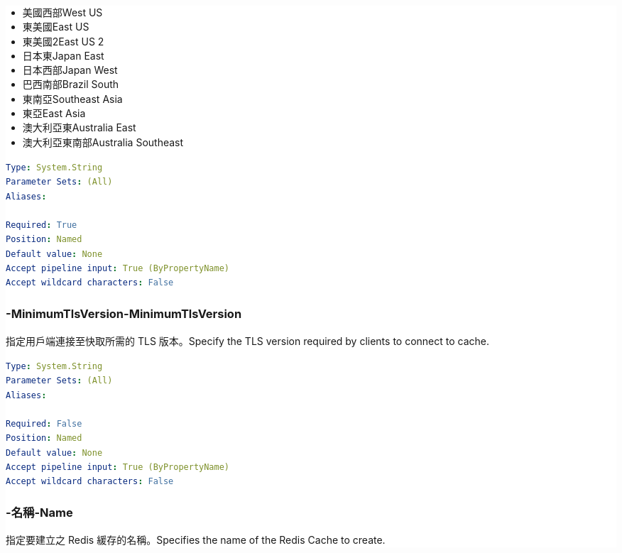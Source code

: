 - <span data-ttu-id="b3c36-126">美國西部</span><span class="sxs-lookup"><span data-stu-id="b3c36-126">West US</span></span>
- <span data-ttu-id="b3c36-127">東美國</span><span class="sxs-lookup"><span data-stu-id="b3c36-127">East US</span></span>
- <span data-ttu-id="b3c36-128">東美國2</span><span class="sxs-lookup"><span data-stu-id="b3c36-128">East US 2</span></span>
- <span data-ttu-id="b3c36-129">日本東</span><span class="sxs-lookup"><span data-stu-id="b3c36-129">Japan East</span></span>
- <span data-ttu-id="b3c36-130">日本西部</span><span class="sxs-lookup"><span data-stu-id="b3c36-130">Japan West</span></span>
- <span data-ttu-id="b3c36-131">巴西南部</span><span class="sxs-lookup"><span data-stu-id="b3c36-131">Brazil South</span></span>
- <span data-ttu-id="b3c36-132">東南亞</span><span class="sxs-lookup"><span data-stu-id="b3c36-132">Southeast Asia</span></span>
- <span data-ttu-id="b3c36-133">東亞</span><span class="sxs-lookup"><span data-stu-id="b3c36-133">East Asia</span></span>
- <span data-ttu-id="b3c36-134">澳大利亞東</span><span class="sxs-lookup"><span data-stu-id="b3c36-134">Australia East</span></span>
- <span data-ttu-id="b3c36-135">澳大利亞東南部</span><span class="sxs-lookup"><span data-stu-id="b3c36-135">Australia Southeast</span></span>

```yaml
Type: System.String
Parameter Sets: (All)
Aliases:

Required: True
Position: Named
Default value: None
Accept pipeline input: True (ByPropertyName)
Accept wildcard characters: False
```

### <span data-ttu-id="b3c36-136">-MinimumTlsVersion</span><span class="sxs-lookup"><span data-stu-id="b3c36-136">-MinimumTlsVersion</span></span>
<span data-ttu-id="b3c36-137">指定用戶端連接至快取所需的 TLS 版本。</span><span class="sxs-lookup"><span data-stu-id="b3c36-137">Specify the TLS version required by clients to connect to cache.</span></span>

```yaml
Type: System.String
Parameter Sets: (All)
Aliases:

Required: False
Position: Named
Default value: None
Accept pipeline input: True (ByPropertyName)
Accept wildcard characters: False
```

### <span data-ttu-id="b3c36-138">-名稱</span><span class="sxs-lookup"><span data-stu-id="b3c36-138">-Name</span></span>
<span data-ttu-id="b3c36-139">指定要建立之 Redis 緩存的名稱。</span><span class="sxs-lookup"><span data-stu-id="b3c36-139">Specifies the name of the Redis Cache to create.</span></span>
